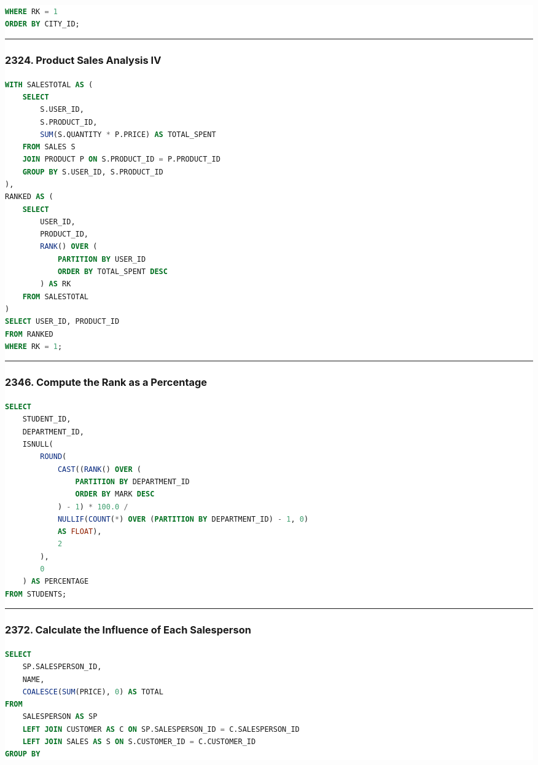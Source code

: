 ```sql
WHERE RK = 1
ORDER BY CITY_ID;
```
---
### 2324. Product Sales Analysis IV
```sql
WITH SALESTOTAL AS (
    SELECT 
        S.USER_ID,
        S.PRODUCT_ID,
        SUM(S.QUANTITY * P.PRICE) AS TOTAL_SPENT
    FROM SALES S
    JOIN PRODUCT P ON S.PRODUCT_ID = P.PRODUCT_ID
    GROUP BY S.USER_ID, S.PRODUCT_ID
),
RANKED AS (
    SELECT 
        USER_ID,
        PRODUCT_ID,
        RANK() OVER (
            PARTITION BY USER_ID
            ORDER BY TOTAL_SPENT DESC
        ) AS RK
    FROM SALESTOTAL
)
SELECT USER_ID, PRODUCT_ID
FROM RANKED
WHERE RK = 1;
```
---
### 2346. Compute the Rank as a Percentage
```sql
SELECT
    STUDENT_ID,
    DEPARTMENT_ID,
    ISNULL(
        ROUND(
            CAST((RANK() OVER (
                PARTITION BY DEPARTMENT_ID
                ORDER BY MARK DESC
            ) - 1) * 100.0 / 
            NULLIF(COUNT(*) OVER (PARTITION BY DEPARTMENT_ID) - 1, 0)
            AS FLOAT),
            2
        ),
        0
    ) AS PERCENTAGE
FROM STUDENTS;
```
---
### 2372. Calculate the Influence of Each Salesperson
```sql
SELECT
    SP.SALESPERSON_ID,
    NAME,
    COALESCE(SUM(PRICE), 0) AS TOTAL
FROM
    SALESPERSON AS SP
    LEFT JOIN CUSTOMER AS C ON SP.SALESPERSON_ID = C.SALESPERSON_ID
    LEFT JOIN SALES AS S ON S.CUSTOMER_ID = C.CUSTOMER_ID
GROUP BY
```
